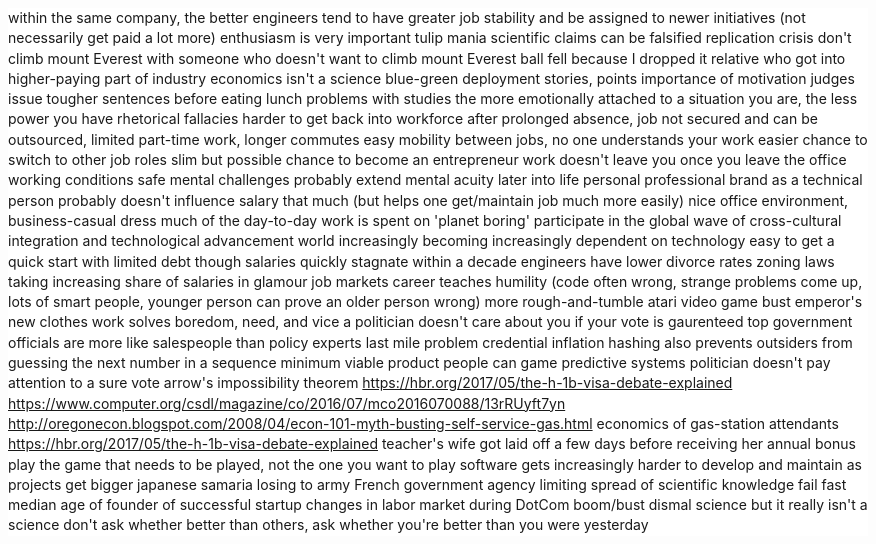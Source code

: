 within the same company, the better engineers tend to have greater job stability and be assigned to newer initiatives (not necessarily get paid a lot more)
enthusiasm is very important
tulip mania
scientific claims can be falsified
replication crisis
don't climb mount Everest with someone who doesn't want to climb mount Everest
ball fell because I dropped it
relative who got into higher-paying part of industry
economics isn't a science
blue-green deployment
stories, points
importance of motivation
judges issue tougher sentences before eating lunch
problems with studies
the more emotionally attached to a situation you are, the less power you have
rhetorical fallacies
harder to get back into workforce after prolonged absence, job not secured and can be outsourced, limited part-time work, longer commutes
easy mobility between jobs, no one understands your work
easier chance to switch to other job roles
slim but possible chance to become an entrepreneur
work doesn't leave you once you leave the office
working conditions safe
mental challenges probably extend mental acuity later into life
personal professional brand as a technical person probably doesn't influence salary that much (but helps one get/maintain job much more easily)
nice office environment, business-casual dress
much of the day-to-day work is spent on 'planet boring'
participate in the global wave of cross-cultural integration and technological advancement
world increasingly becoming increasingly dependent on technology
easy to get a quick start with limited debt though salaries quickly stagnate within a decade
engineers have lower divorce rates
zoning laws taking increasing share of salaries in glamour job markets
career teaches humility (code often wrong, strange problems come up, lots of smart people, younger person can prove an older person wrong)
more rough-and-tumble
atari video game bust
emperor's new clothes
work solves boredom, need, and vice
a politician doesn't care about you if your vote is gaurenteed
top government officials are more like salespeople than policy experts
last mile problem
credential inflation
hashing also prevents outsiders from guessing the next number in a sequence
minimum viable product
people can game predictive systems
politician doesn't pay attention to a sure vote
arrow's impossibility theorem
https://hbr.org/2017/05/the-h-1b-visa-debate-explained
https://www.computer.org/csdl/magazine/co/2016/07/mco2016070088/13rRUyft7yn
http://oregonecon.blogspot.com/2008/04/econ-101-myth-busting-self-service-gas.html
economics of gas-station attendants
https://hbr.org/2017/05/the-h-1b-visa-debate-explained
teacher's wife got laid off a few days before receiving her annual bonus
play the game that needs to be played, not the one you want to play
software gets increasingly harder to develop and maintain as projects get bigger
japanese samaria losing to army
French government agency limiting spread of scientific knowledge
fail fast
median age of founder of successful startup
changes in labor market during DotCom boom/bust
dismal science but it really isn't a science
don't ask whether better than others, ask whether you're better than you were yesterday